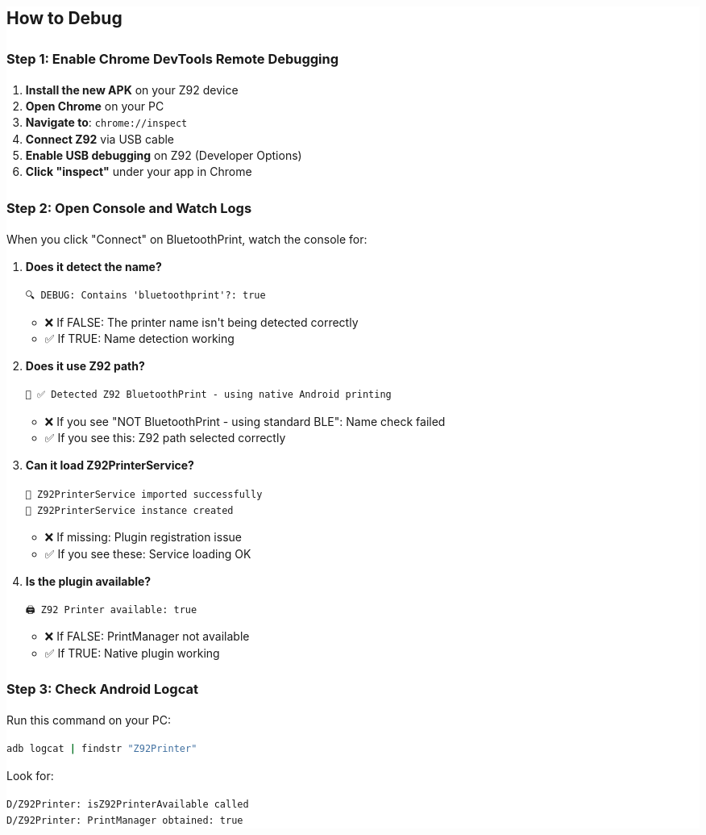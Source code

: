 ## How to Debug

### Step 1: Enable Chrome DevTools Remote Debugging

1. **Install the new APK** on your Z92 device
2. **Open Chrome** on your PC
3. **Navigate to**: `chrome://inspect`
4. **Connect Z92** via USB cable
5. **Enable USB debugging** on Z92 (Developer Options)
6. **Click "inspect"** under your app in Chrome

### Step 2: Open Console and Watch Logs

When you click "Connect" on BluetoothPrint, watch the console for:

1. **Does it detect the name?**
   ```
   🔍 DEBUG: Contains 'bluetoothprint'?: true
   ```
   - ❌ If FALSE: The printer name isn't being detected correctly
   - ✅ If TRUE: Name detection working

2. **Does it use Z92 path?**
   ```
   🎯 ✅ Detected Z92 BluetoothPrint - using native Android printing
   ```
   - ❌ If you see "NOT BluetoothPrint - using standard BLE": Name check failed
   - ✅ If you see this: Z92 path selected correctly

3. **Can it load Z92PrinterService?**
   ```
   🎯 Z92PrinterService imported successfully
   🎯 Z92PrinterService instance created
   ```
   - ❌ If missing: Plugin registration issue
   - ✅ If you see these: Service loading OK

4. **Is the plugin available?**
   ```
   🖨️ Z92 Printer available: true
   ```
   - ❌ If FALSE: PrintManager not available
   - ✅ If TRUE: Native plugin working

### Step 3: Check Android Logcat

Run this command on your PC:
```bash
adb logcat | findstr "Z92Printer"
```

Look for:
```
D/Z92Printer: isZ92PrinterAvailable called
D/Z92Printer: PrintManager obtained: true
```
